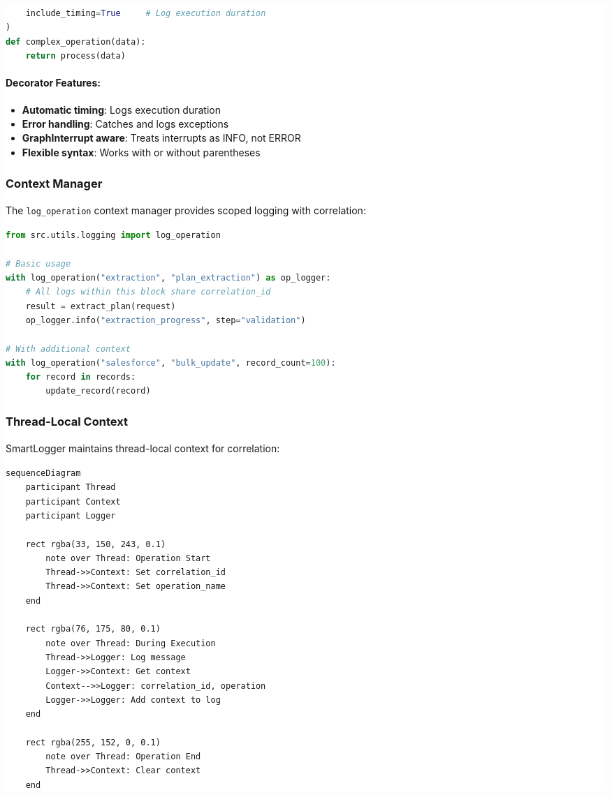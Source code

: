 ```python
    include_timing=True     # Log execution duration
)
def complex_operation(data):
    return process(data)
```

#### Decorator Features:
- **Automatic timing**: Logs execution duration
- **Error handling**: Catches and logs exceptions
- **GraphInterrupt aware**: Treats interrupts as INFO, not ERROR
- **Flexible syntax**: Works with or without parentheses

### Context Manager

The `log_operation` context manager provides scoped logging with correlation:

```python
from src.utils.logging import log_operation

# Basic usage
with log_operation("extraction", "plan_extraction") as op_logger:
    # All logs within this block share correlation_id
    result = extract_plan(request)
    op_logger.info("extraction_progress", step="validation")
    
# With additional context
with log_operation("salesforce", "bulk_update", record_count=100):
    for record in records:
        update_record(record)
```

### Thread-Local Context

SmartLogger maintains thread-local context for correlation:

```mermaid
sequenceDiagram
    participant Thread
    participant Context
    participant Logger
    
    rect rgba(33, 150, 243, 0.1)
        note over Thread: Operation Start
        Thread->>Context: Set correlation_id
        Thread->>Context: Set operation_name
    end
    
    rect rgba(76, 175, 80, 0.1)
        note over Thread: During Execution
        Thread->>Logger: Log message
        Logger->>Context: Get context
        Context-->>Logger: correlation_id, operation
        Logger->>Logger: Add context to log
    end
    
    rect rgba(255, 152, 0, 0.1)
        note over Thread: Operation End
        Thread->>Context: Clear context
    end
```
